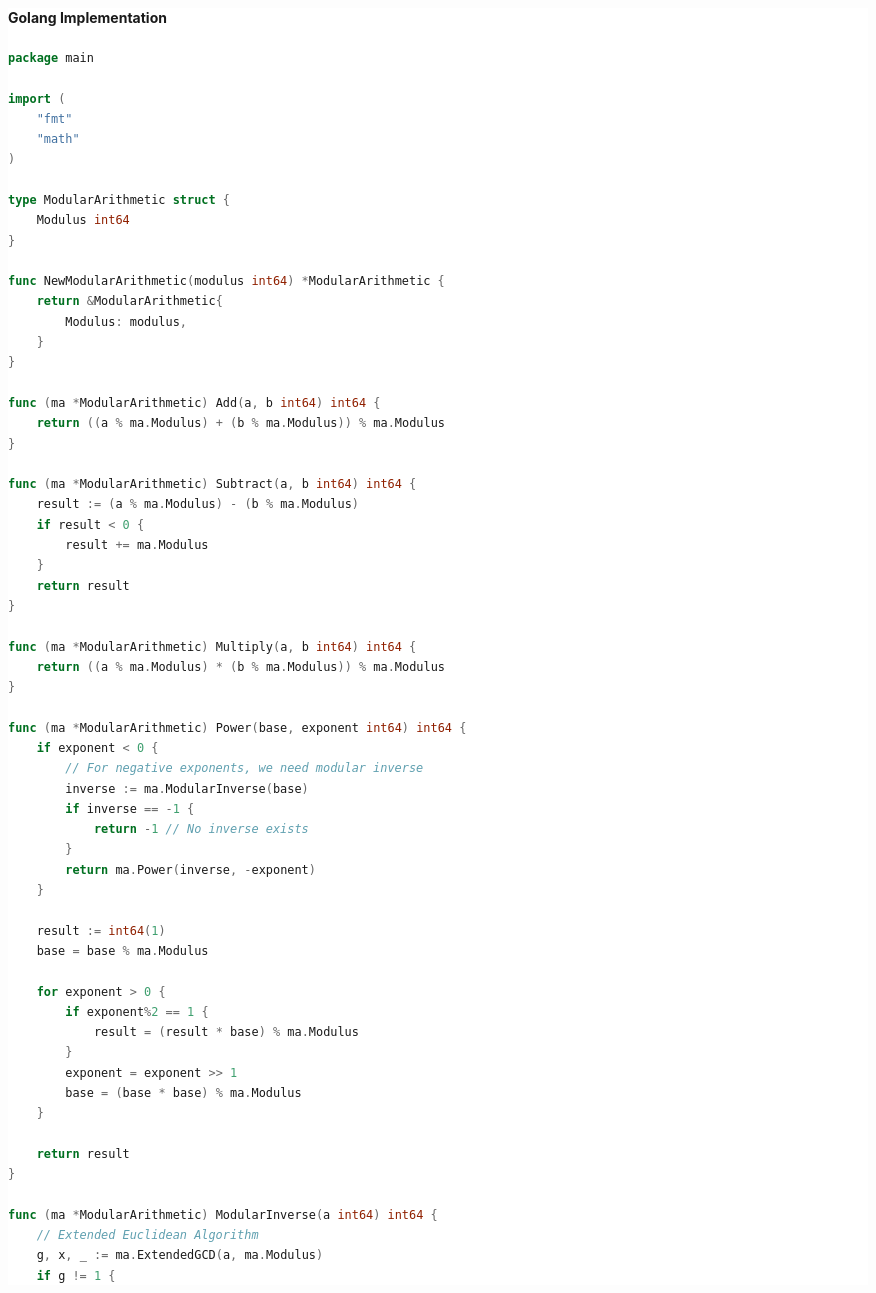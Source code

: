 #### Golang Implementation

```go
package main

import (
    "fmt"
    "math"
)

type ModularArithmetic struct {
    Modulus int64
}

func NewModularArithmetic(modulus int64) *ModularArithmetic {
    return &ModularArithmetic{
        Modulus: modulus,
    }
}

func (ma *ModularArithmetic) Add(a, b int64) int64 {
    return ((a % ma.Modulus) + (b % ma.Modulus)) % ma.Modulus
}

func (ma *ModularArithmetic) Subtract(a, b int64) int64 {
    result := (a % ma.Modulus) - (b % ma.Modulus)
    if result < 0 {
        result += ma.Modulus
    }
    return result
}

func (ma *ModularArithmetic) Multiply(a, b int64) int64 {
    return ((a % ma.Modulus) * (b % ma.Modulus)) % ma.Modulus
}

func (ma *ModularArithmetic) Power(base, exponent int64) int64 {
    if exponent < 0 {
        // For negative exponents, we need modular inverse
        inverse := ma.ModularInverse(base)
        if inverse == -1 {
            return -1 // No inverse exists
        }
        return ma.Power(inverse, -exponent)
    }
    
    result := int64(1)
    base = base % ma.Modulus
    
    for exponent > 0 {
        if exponent%2 == 1 {
            result = (result * base) % ma.Modulus
        }
        exponent = exponent >> 1
        base = (base * base) % ma.Modulus
    }
    
    return result
}

func (ma *ModularArithmetic) ModularInverse(a int64) int64 {
    // Extended Euclidean Algorithm
    g, x, _ := ma.ExtendedGCD(a, ma.Modulus)
    if g != 1 {
```
